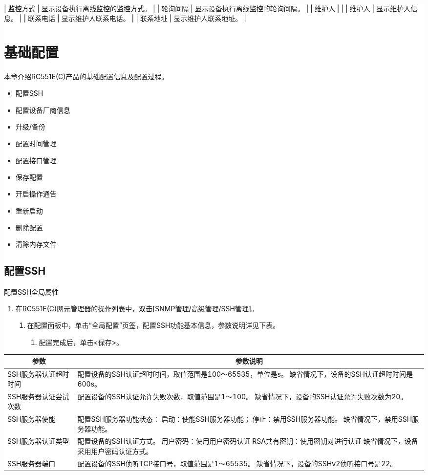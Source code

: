 | 监控方式       | 显示设备执行离线监控的监控方式。           |
| 轮询间隔       | 显示设备执行离线监控的轮询间隔。           |
| 维护人         |                                            |
| 维护人         | 显示维护人信息。                           |
| 联系电话       | 显示维护人联系电话。                       |
| 联系地址       | 显示维护人联系地址。                       |

# 基础配置

本章介绍RC551E(C)产品的基础配置信息及配置过程。

-   配置SSH

-   配置设备厂商信息

-   升级/备份

-   配置时间管理

-   配置接口管理

-   保存配置

-   开启操作通告

-   重新启动

-   删除配置

-   清除内存文件

## 配置SSH

配置SSH全局属性

1.  在RC551E(C)网元管理器的操作列表中，双击[SNMP管理/高级管理/SSH管理]。

    1.  在配置面板中，单击“全局配置”页签，配置SSH功能基本信息，参数说明详见下表。

        1.  配置完成后，单击\<保存\>。

| 参数                  | 参数说明                                                                                                                  |
|-----------------------|---------------------------------------------------------------------------------------------------------------------------|
| SSH服务器认证超时时间 | 配置设备的SSH认证超时时间，取值范围是100～65535，单位是s。 缺省情况下，设备的SSH认证超时时间是600s。                      |
| SSH服务器认证尝试次数 | 配置设备的SSH认证允许失败次数，取值范围是1～100。 缺省情况下，设备的SSH认证允许失败次数为20。                             |
| SSH服务器使能         | 配置SSH服务器功能状态： 启动：使能SSH服务器功能； 停止：禁用SSH服务器功能。 缺省情况下，禁用SSH服务器功能。               |
| SSH服务器认证类型     | 配置设备的SSH认证方式。 用户密码：使用用户密码认证 RSA共有密钥：使用密钥对进行认证 缺省情况下，设备采用用户密码认证方式。 |
| SSH服务器端口         | 配置设备的SSH侦听TCP接口号，取值范围是1～65535。 缺省情况下，设备的SSHv2侦听接口号是22。                                  |
